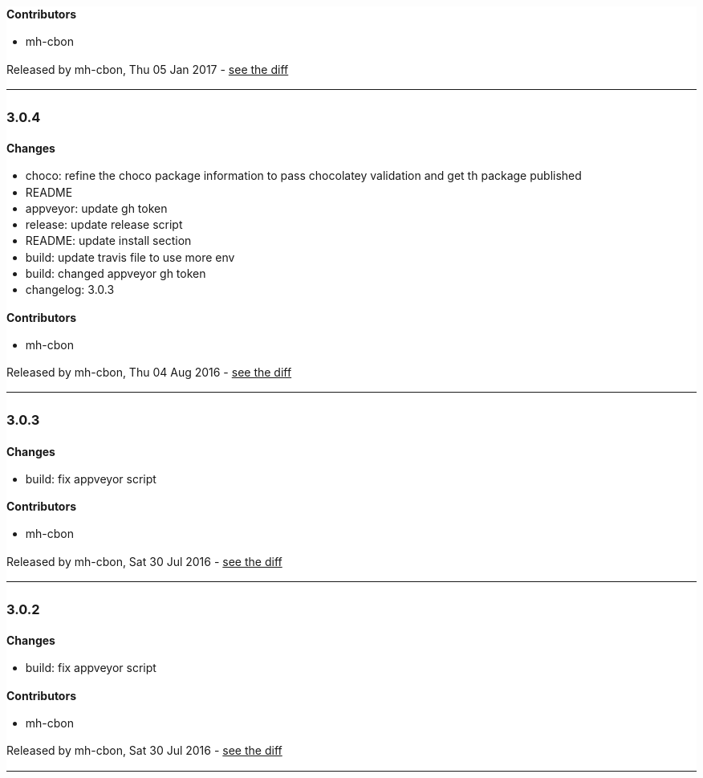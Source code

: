 __Contributors__

- mh-cbon

Released by mh-cbon, Thu 05 Jan 2017 -
[see the diff](https://github.com/mh-cbon/gh-api-cli/compare/3.0.4...4.0.0#diff)
______________

### 3.0.4

__Changes__

- choco: refine the choco package information to pass chocolatey validation and get th package published
- README
- appveyor: update gh token
- release: update release script
- README: update install section
- build: update travis file to use more env
- build: changed appveyor gh token
- changelog: 3.0.3

__Contributors__

- mh-cbon

Released by mh-cbon, Thu 04 Aug 2016 -
[see the diff](https://github.com/mh-cbon/gh-api-cli/compare/3.0.3...3.0.4#diff)
______________

### 3.0.3

__Changes__

- build: fix appveyor script

__Contributors__

- mh-cbon

Released by mh-cbon, Sat 30 Jul 2016 -
[see the diff](https://github.com/mh-cbon/gh-api-cli/compare/3.0.2...3.0.3#diff)
______________

### 3.0.2

__Changes__

- build: fix appveyor script

__Contributors__

- mh-cbon

Released by mh-cbon, Sat 30 Jul 2016 -
[see the diff](https://github.com/mh-cbon/gh-api-cli/compare/3.0.1...3.0.2#diff)
______________
